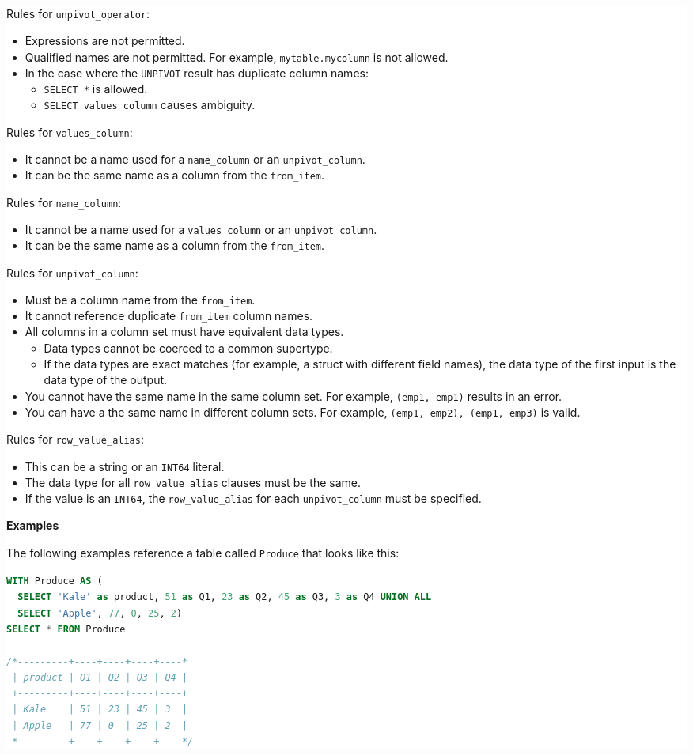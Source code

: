<a id="rules_for_unpivot_operator"></a>
Rules for `unpivot_operator`:

+ Expressions are not permitted.
+ Qualified names are not permitted. For example, `mytable.mycolumn` is not
  allowed.
+ In the case where the `UNPIVOT` result has duplicate column names:
    + `SELECT *` is allowed.
    + `SELECT values_column` causes ambiguity.

<a id="rules_for_values_column"></a>
Rules for `values_column`:

+ It cannot be a name used for a `name_column` or an `unpivot_column`.
+ It can be the same name as a column from the `from_item`.

<a id="rules_for_name_column"></a>
Rules for `name_column`:

+ It cannot be a name used for a `values_column` or an `unpivot_column`.
+ It can be the same name as a column from the `from_item`.

<a id="rules_for_unpivot_column"></a>
Rules for `unpivot_column`:

+ Must be a column name from the `from_item`.
+ It cannot reference duplicate `from_item` column names.
+ All columns in a column set must have equivalent data types.
  + Data types cannot be coerced to a common supertype.
  + If the data types are exact matches (for example, a struct with
    different field names), the data type of the first input is
    the data type of the output.
+ You cannot have the same name in the same column set. For example,
  `(emp1, emp1)` results in an error.
+ You can have a the same name in different column sets. For example,
  `(emp1, emp2), (emp1, emp3)` is valid.

<a id="rules_for_row_value_alias"></a>
Rules for `row_value_alias`:

+ This can be a string or an `INT64` literal.
+ The data type for all `row_value_alias` clauses must be the same.
+ If the value is an `INT64`, the `row_value_alias` for each `unpivot_column`
  must be specified.

**Examples**

The following examples reference a table called `Produce` that looks like this:

```sql
WITH Produce AS (
  SELECT 'Kale' as product, 51 as Q1, 23 as Q2, 45 as Q3, 3 as Q4 UNION ALL
  SELECT 'Apple', 77, 0, 25, 2)
SELECT * FROM Produce

/*---------+----+----+----+----*
 | product | Q1 | Q2 | Q3 | Q4 |
 +---------+----+----+----+----+
 | Kale    | 51 | 23 | 45 | 3  |
 | Apple   | 77 | 0  | 25 | 2  |
 *---------+----+----+----+----*/
```
